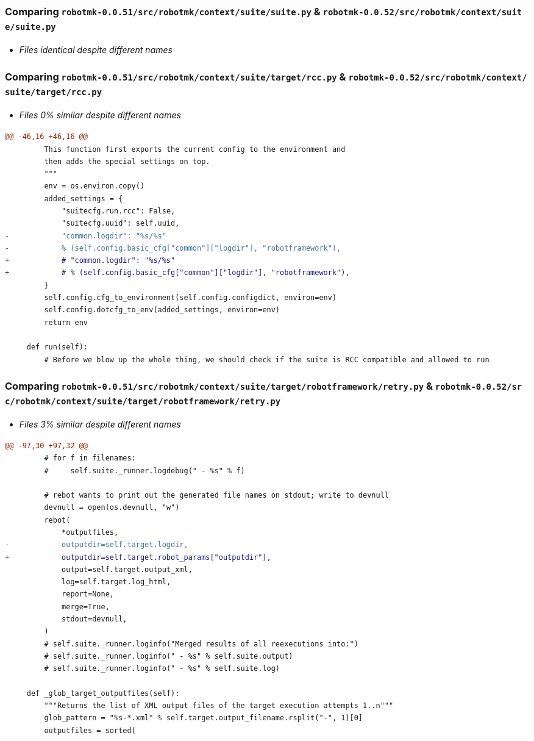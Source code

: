### Comparing `robotmk-0.0.51/src/robotmk/context/suite/suite.py` & `robotmk-0.0.52/src/robotmk/context/suite/suite.py`

 * *Files identical despite different names*

### Comparing `robotmk-0.0.51/src/robotmk/context/suite/target/rcc.py` & `robotmk-0.0.52/src/robotmk/context/suite/target/rcc.py`

 * *Files 0% similar despite different names*

```diff
@@ -46,16 +46,16 @@
         This function first exports the current config to the environment and
         then adds the special settings on top.
         """
         env = os.environ.copy()
         added_settings = {
             "suitecfg.run.rcc": False,
             "suitecfg.uuid": self.uuid,
-            "common.logdir": "%s/%s"
-            % (self.config.basic_cfg["common"]["logdir"], "robotframework"),
+            # "common.logdir": "%s/%s"
+            # % (self.config.basic_cfg["common"]["logdir"], "robotframework"),
         }
         self.config.cfg_to_environment(self.config.configdict, environ=env)
         self.config.dotcfg_to_env(added_settings, environ=env)
         return env
 
     def run(self):
         # Before we blow up the whole thing, we should check if the suite is RCC compatible and allowed to run
```

### Comparing `robotmk-0.0.51/src/robotmk/context/suite/target/robotframework/retry.py` & `robotmk-0.0.52/src/robotmk/context/suite/target/robotframework/retry.py`

 * *Files 3% similar despite different names*

```diff
@@ -97,30 +97,32 @@
         # for f in filenames:
         #     self.suite._runner.logdebug(" - %s" % f)
 
         # rebot wants to print out the generated file names on stdout; write to devnull
         devnull = open(os.devnull, "w")
         rebot(
             *outputfiles,
-            outputdir=self.target.logdir,
+            outputdir=self.target.robot_params["outputdir"],
             output=self.target.output_xml,
             log=self.target.log_html,
             report=None,
             merge=True,
             stdout=devnull,
         )
         # self.suite._runner.loginfo("Merged results of all reexecutions into:")
         # self.suite._runner.loginfo(" - %s" % self.suite.output)
         # self.suite._runner.loginfo(" - %s" % self.suite.log)
 
     def _glob_target_outputfiles(self):
         """Returns the list of XML output files of the target execution attempts 1..n"""
         glob_pattern = "%s-*.xml" % self.target.output_filename.rsplit("-", 1)[0]
         outputfiles = sorted(
```